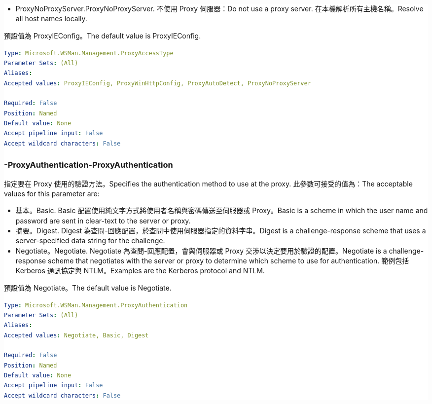 - <span data-ttu-id="b5c25-139">ProxyNoProxyServer.</span><span class="sxs-lookup"><span data-stu-id="b5c25-139">ProxyNoProxyServer.</span></span>
<span data-ttu-id="b5c25-140">不使用 Proxy 伺服器：</span><span class="sxs-lookup"><span data-stu-id="b5c25-140">Do not use a proxy server.</span></span>
<span data-ttu-id="b5c25-141">在本機解析所有主機名稱。</span><span class="sxs-lookup"><span data-stu-id="b5c25-141">Resolve all host names locally.</span></span>

<span data-ttu-id="b5c25-142">預設值為 ProxyIEConfig。</span><span class="sxs-lookup"><span data-stu-id="b5c25-142">The default value is ProxyIEConfig.</span></span>

```yaml
Type: Microsoft.WSMan.Management.ProxyAccessType
Parameter Sets: (All)
Aliases:
Accepted values: ProxyIEConfig, ProxyWinHttpConfig, ProxyAutoDetect, ProxyNoProxyServer

Required: False
Position: Named
Default value: None
Accept pipeline input: False
Accept wildcard characters: False
```

### <span data-ttu-id="b5c25-143">-ProxyAuthentication</span><span class="sxs-lookup"><span data-stu-id="b5c25-143">-ProxyAuthentication</span></span>
<span data-ttu-id="b5c25-144">指定要在 Proxy 使用的驗證方法。</span><span class="sxs-lookup"><span data-stu-id="b5c25-144">Specifies the authentication method to use at the proxy.</span></span>
<span data-ttu-id="b5c25-145">此參數可接受的值為：</span><span class="sxs-lookup"><span data-stu-id="b5c25-145">The acceptable values for this parameter are:</span></span>

- <span data-ttu-id="b5c25-146">基本。</span><span class="sxs-lookup"><span data-stu-id="b5c25-146">Basic.</span></span>
<span data-ttu-id="b5c25-147">Basic 配置使用純文字方式將使用者名稱與密碼傳送至伺服器或 Proxy。</span><span class="sxs-lookup"><span data-stu-id="b5c25-147">Basic is a scheme in which the user name and password are sent in clear-text to the server or proxy.</span></span>
- <span data-ttu-id="b5c25-148">摘要。</span><span class="sxs-lookup"><span data-stu-id="b5c25-148">Digest.</span></span>
<span data-ttu-id="b5c25-149">Digest 為查問-回應配置，於查問中使用伺服器指定的資料字串。</span><span class="sxs-lookup"><span data-stu-id="b5c25-149">Digest is a challenge-response scheme that uses a server-specified data string for the challenge.</span></span>
- <span data-ttu-id="b5c25-150">Negotiate。</span><span class="sxs-lookup"><span data-stu-id="b5c25-150">Negotiate.</span></span>
<span data-ttu-id="b5c25-151">Negotiate 為查問-回應配置，會與伺服器或 Proxy 交涉以決定要用於驗證的配置。</span><span class="sxs-lookup"><span data-stu-id="b5c25-151">Negotiate is a challenge-response scheme that negotiates with the server or proxy to determine which scheme to use for authentication.</span></span>
<span data-ttu-id="b5c25-152">範例包括 Kerberos 通訊協定與 NTLM。</span><span class="sxs-lookup"><span data-stu-id="b5c25-152">Examples are the Kerberos protocol and NTLM.</span></span>

<span data-ttu-id="b5c25-153">預設值為 Negotiate。</span><span class="sxs-lookup"><span data-stu-id="b5c25-153">The default value is Negotiate.</span></span>

```yaml
Type: Microsoft.WSMan.Management.ProxyAuthentication
Parameter Sets: (All)
Aliases:
Accepted values: Negotiate, Basic, Digest

Required: False
Position: Named
Default value: None
Accept pipeline input: False
Accept wildcard characters: False
```
